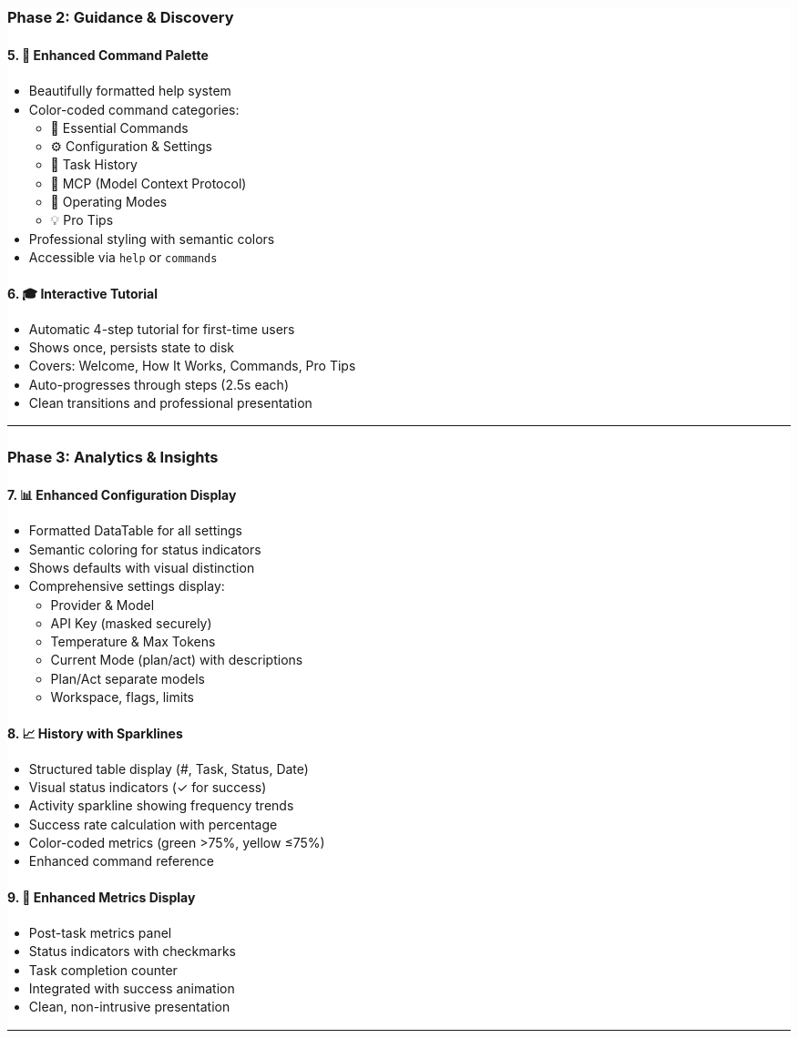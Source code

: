 
### Phase 2: Guidance & Discovery

#### 5. 🎨 Enhanced Command Palette
- Beautifully formatted help system
- Color-coded command categories:
  - 🎯 Essential Commands
  - ⚙️ Configuration & Settings
  - 📜 Task History
  - 🔧 MCP (Model Context Protocol)
  - 🔄 Operating Modes
  - 💡 Pro Tips
- Professional styling with semantic colors
- Accessible via `help` or `commands`

#### 6. 🎓 Interactive Tutorial
- Automatic 4-step tutorial for first-time users
- Shows once, persists state to disk
- Covers: Welcome, How It Works, Commands, Pro Tips
- Auto-progresses through steps (2.5s each)
- Clean transitions and professional presentation

---

### Phase 3: Analytics & Insights

#### 7. 📊 Enhanced Configuration Display
- Formatted DataTable for all settings
- Semantic coloring for status indicators
- Shows defaults with visual distinction
- Comprehensive settings display:
  - Provider & Model
  - API Key (masked securely)
  - Temperature & Max Tokens
  - Current Mode (plan/act) with descriptions
  - Plan/Act separate models
  - Workspace, flags, limits

#### 8. 📈 History with Sparklines
- Structured table display (#, Task, Status, Date)
- Visual status indicators (✓ for success)
- Activity sparkline showing frequency trends
- Success rate calculation with percentage
- Color-coded metrics (green >75%, yellow ≤75%)
- Enhanced command reference

#### 9. 💯 Enhanced Metrics Display
- Post-task metrics panel
- Status indicators with checkmarks
- Task completion counter
- Integrated with success animation
- Clean, non-intrusive presentation

---